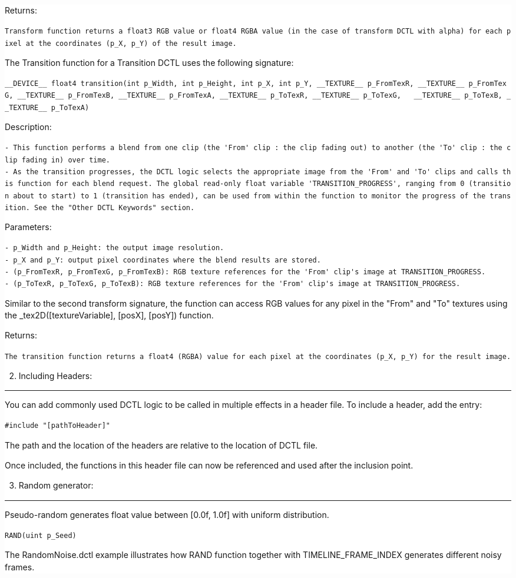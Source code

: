 Returns:

    Transform function returns a float3 RGB value or float4 RGBA value (in the case of transform DCTL with alpha) for each pixel at the coordinates (p_X, p_Y) of the result image.

The Transition function for a Transition DCTL uses the following signature:

    __DEVICE__ float4 transition(int p_Width, int p_Height, int p_X, int p_Y, __TEXTURE__ p_FromTexR, __TEXTURE__ p_FromTexG, __TEXTURE__ p_FromTexB, __TEXTURE__ p_FromTexA, __TEXTURE__ p_ToTexR, __TEXTURE__ p_ToTexG,   __TEXTURE__ p_ToTexB, __TEXTURE__ p_ToTexA)

Description:

    - This function performs a blend from one clip (the 'From' clip : the clip fading out) to another (the 'To' clip : the clip fading in) over time.
    - As the transition progresses, the DCTL logic selects the appropriate image from the 'From' and 'To' clips and calls this function for each blend request. The global read-only float variable 'TRANSITION_PROGRESS', ranging from 0 (transition about to start) to 1 (transition has ended), can be used from within the function to monitor the progress of the transition. See the "Other DCTL Keywords" section.

Parameters:

    - p_Width and p_Height: the output image resolution.
    - p_X and p_Y: output pixel coordinates where the blend results are stored.
    - (p_FromTexR, p_FromTexG, p_FromTexB): RGB texture references for the 'From' clip's image at TRANSITION_PROGRESS.
    - (p_ToTexR, p_ToTexG, p_ToTexB): RGB texture references for the 'From' clip's image at TRANSITION_PROGRESS.

Similar to the second transform signature, the function can access RGB values for any pixel in the "From" and "To" textures using the _tex2D([textureVariable], [posX], [posY]) function.

Returns:

    The transition function returns a float4 (RGBA) value for each pixel at the coordinates (p_X, p_Y) for the result image.

2) Including Headers:
---------------------
You can add commonly used DCTL logic to be called in multiple effects in a header file. To include a header, add the entry:

    #include "[pathToHeader]"

The path and the location of the headers are relative to the location of DCTL file.

Once included, the functions in this header file can now be referenced and used after the inclusion point.

3) Random generator:
--------------------
Pseudo-random generates float value between [0.0f, 1.0f] with uniform distribution.

    RAND(uint p_Seed)

The RandomNoise.dctl example illustrates how RAND function together with TIMELINE_FRAME_INDEX generates different noisy frames.
